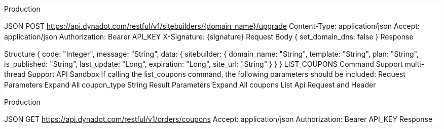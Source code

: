 Production

JSON
POST
https://api.dynadot.com/restful/v1/sitebuilders/{domain_name}/upgrade
Content-Type: application/json
Accept: application/json
Authorization: Bearer API_KEY
X-Signature: {signature}
Request Body
{
set_domain_dns: false
}
Response

Structure
{
code: "Integer",
message: "String",
data: {
sitebuilder: {
domain_name: "String",
template: "String",
plan: "String",
is_published: "String",
last_update: "Long",
expiration: "Long",
site_url: "String"
}
}
}
LIST_COUPONS Command
Support multi-thread
Support API Sandbox
If calling the list_coupons command, the following parameters should be included:
Request Parameters
Expand All
coupon_type
String
Result Parameters
Expand All
coupons
List
Api Request and Header

Production

JSON
GET
https://api.dynadot.com/restful/v1/orders/coupons
Accept: application/json
Authorization: Bearer API_KEY
Response

